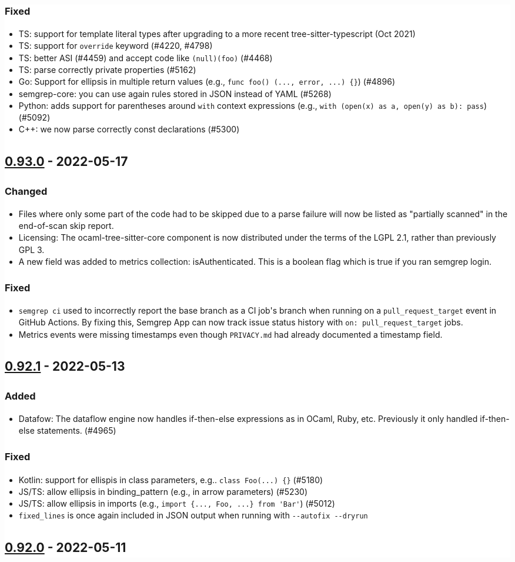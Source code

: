 ### Fixed

- TS: support for template literal types after upgrading to a more recent
  tree-sitter-typescript (Oct 2021)
- TS: support for `override` keyword (#4220, #4798)
- TS: better ASI (#4459) and accept code like `(null)(foo)` (#4468)
- TS: parse correctly private properties (#5162)
- Go: Support for ellipsis in multiple return values
  (e.g., `func foo() (..., error, ...) {}`) (#4896)
- semgrep-core: you can use again rules stored in JSON instead of YAML (#5268)
- Python: adds support for parentheses around `with` context expressions
  (e.g., `with (open(x) as a, open(y) as b): pass`) (#5092)
- C++: we now parse correctly const declarations (#5300)

## [0.93.0](https://github.com/returntocorp/semgrep/releases/tag/v0.93.0) - 2022-05-17

### Changed

- Files where only some part of the code had to be skipped due to a parse failure
  will now be listed as "partially scanned" in the end-of-scan skip report.
- Licensing: The ocaml-tree-sitter-core component is now distributed
  under the terms of the LGPL 2.1, rather than previously GPL 3.
- A new field was added to metrics collection: isAuthenticated.
  This is a boolean flag which is true if you ran semgrep login.

### Fixed

- `semgrep ci` used to incorrectly report the base branch as a CI job's branch
  when running on a `pull_request_target` event in GitHub Actions.
  By fixing this, Semgrep App can now track issue status history with `on: pull_request_target` jobs.
- Metrics events were missing timestamps even though `PRIVACY.md` had already documented a timestamp field.

## [0.92.1](https://github.com/returntocorp/semgrep/releases/tag/v0.92.1) - 2022-05-13

### Added

- Datafow: The dataflow engine now handles if-then-else expressions as in OCaml,
  Ruby, etc. Previously it only handled if-then-else statements. (#4965)

### Fixed

- Kotlin: support for ellispis in class parameters, e.g.. `class Foo(...) {}` (#5180)
- JS/TS: allow ellipsis in binding_pattern (e.g., in arrow parameters) (#5230)
- JS/TS: allow ellipsis in imports (e.g., `import {..., Foo, ...} from 'Bar'`) (#5012)
- `fixed_lines` is once again included in JSON output when running with `--autofix --dryrun`

## [0.92.0](https://github.com/returntocorp/semgrep/releases/tag/v0.92.0) - 2022-05-11
